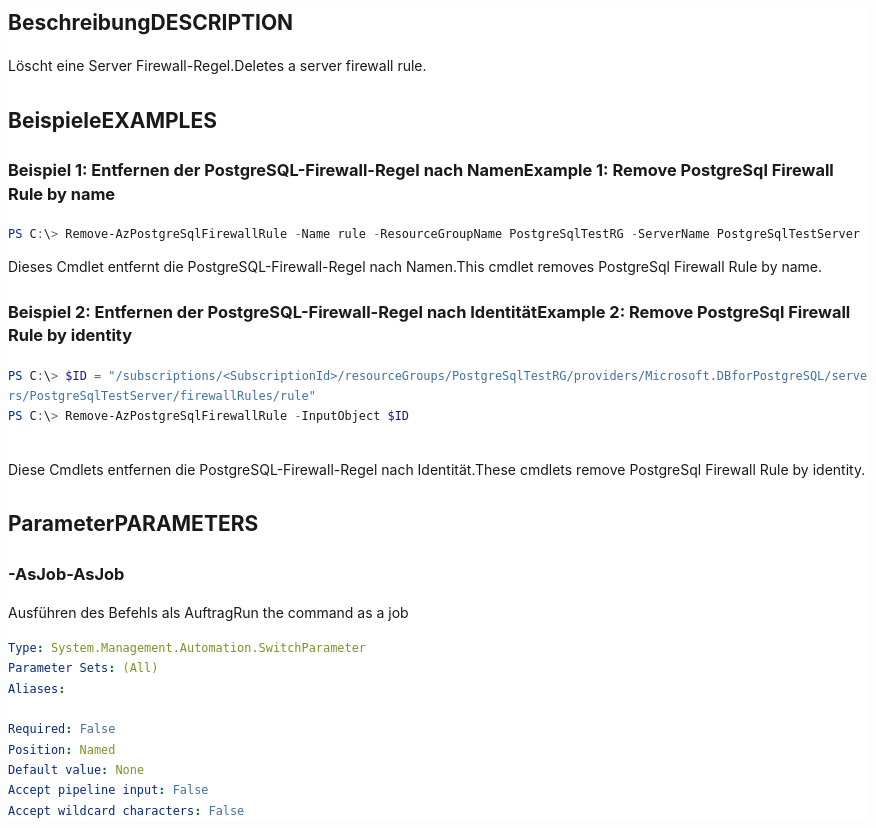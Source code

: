 ## <span data-ttu-id="e64b8-107">Beschreibung</span><span class="sxs-lookup"><span data-stu-id="e64b8-107">DESCRIPTION</span></span>
<span data-ttu-id="e64b8-108">Löscht eine Server Firewall-Regel.</span><span class="sxs-lookup"><span data-stu-id="e64b8-108">Deletes a server firewall rule.</span></span>

## <span data-ttu-id="e64b8-109">Beispiele</span><span class="sxs-lookup"><span data-stu-id="e64b8-109">EXAMPLES</span></span>

### <span data-ttu-id="e64b8-110">Beispiel 1: Entfernen der PostgreSQL-Firewall-Regel nach Namen</span><span class="sxs-lookup"><span data-stu-id="e64b8-110">Example 1: Remove PostgreSql Firewall Rule by name</span></span>
```powershell
PS C:\> Remove-AzPostgreSqlFirewallRule -Name rule -ResourceGroupName PostgreSqlTestRG -ServerName PostgreSqlTestServer

```

<span data-ttu-id="e64b8-111">Dieses Cmdlet entfernt die PostgreSQL-Firewall-Regel nach Namen.</span><span class="sxs-lookup"><span data-stu-id="e64b8-111">This cmdlet removes PostgreSql Firewall Rule by name.</span></span>

### <span data-ttu-id="e64b8-112">Beispiel 2: Entfernen der PostgreSQL-Firewall-Regel nach Identität</span><span class="sxs-lookup"><span data-stu-id="e64b8-112">Example 2: Remove PostgreSql Firewall Rule by identity</span></span>
```powershell
PS C:\> $ID = "/subscriptions/<SubscriptionId>/resourceGroups/PostgreSqlTestRG/providers/Microsoft.DBforPostgreSQL/servers/PostgreSqlTestServer/firewallRules/rule"
PS C:\> Remove-AzPostgreSqlFirewallRule -InputObject $ID
 
```

<span data-ttu-id="e64b8-113">Diese Cmdlets entfernen die PostgreSQL-Firewall-Regel nach Identität.</span><span class="sxs-lookup"><span data-stu-id="e64b8-113">These cmdlets remove PostgreSql Firewall Rule by identity.</span></span>

## <span data-ttu-id="e64b8-114">Parameter</span><span class="sxs-lookup"><span data-stu-id="e64b8-114">PARAMETERS</span></span>

### <span data-ttu-id="e64b8-115">-AsJob</span><span class="sxs-lookup"><span data-stu-id="e64b8-115">-AsJob</span></span>
<span data-ttu-id="e64b8-116">Ausführen des Befehls als Auftrag</span><span class="sxs-lookup"><span data-stu-id="e64b8-116">Run the command as a job</span></span>

```yaml
Type: System.Management.Automation.SwitchParameter
Parameter Sets: (All)
Aliases:

Required: False
Position: Named
Default value: None
Accept pipeline input: False
Accept wildcard characters: False
```
